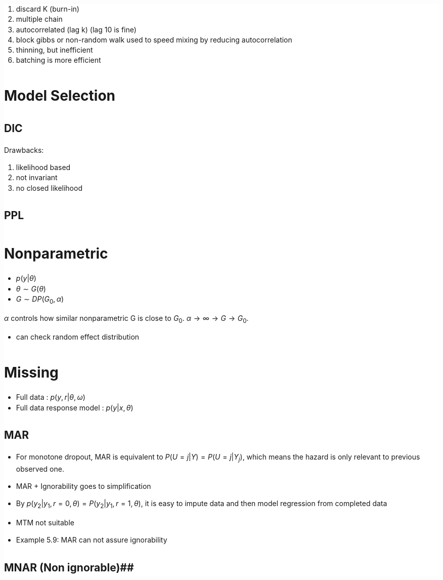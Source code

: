 1. discard K (burn-in) 
2. multiple chain
3. autocorrelated (lag k) (lag 10 is fine)
4. block gibbs or non-random walk used to speed mixing by reducing autocorrelation
5. thinning, but inefficient
6. batching is more efficient

# Model Selection #

## DIC ##

Drawbacks:

1. likelihood based
2. not invariant
3. no closed likelihood

## PPL ##

# Nonparametric  #

- $p(y|\theta)$
- $\theta \sim G(\theta)$
- $G \sim DP(G_{0}, \alpha)$

$\alpha$ controls how similar nonparametric G is close to $G_{0}$. $\alpha \to \infty \rightarrow G \to G_{0}$.

- can check random effect distribution

# Missing #

- Full data : $p(y, r | \theta, \omega)$
- Full data response model : $p(y|x, \theta)$

## MAR ##

- For monotone dropout, MAR is equivalent to $P(U=j|Y) = P(U=j|Y_{j})$, which means the hazard is only relevant to previous observed one. 

- MAR + Ignorability goes to simplification

- By $p(y_{2}|y_{1}, r= 0, \theta) = P(y_{2}|y_{1}, r = 1, \theta)$, it is easy to impute data and then model regression from completed data

- MTM not suitable
- Example 5.9: MAR can not assure ignorability 

## MNAR (Non ignorable)##
